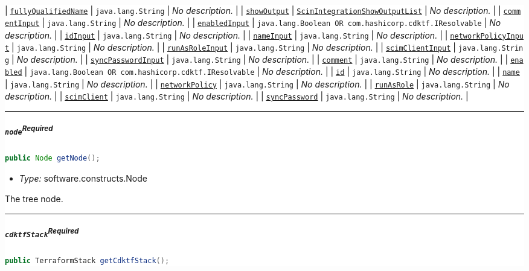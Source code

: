| <code><a href="#@cdktf/provider-snowflake.scimIntegration.ScimIntegration.property.fullyQualifiedName">fullyQualifiedName</a></code> | <code>java.lang.String</code> | *No description.* |
| <code><a href="#@cdktf/provider-snowflake.scimIntegration.ScimIntegration.property.showOutput">showOutput</a></code> | <code><a href="#@cdktf/provider-snowflake.scimIntegration.ScimIntegrationShowOutputList">ScimIntegrationShowOutputList</a></code> | *No description.* |
| <code><a href="#@cdktf/provider-snowflake.scimIntegration.ScimIntegration.property.commentInput">commentInput</a></code> | <code>java.lang.String</code> | *No description.* |
| <code><a href="#@cdktf/provider-snowflake.scimIntegration.ScimIntegration.property.enabledInput">enabledInput</a></code> | <code>java.lang.Boolean OR com.hashicorp.cdktf.IResolvable</code> | *No description.* |
| <code><a href="#@cdktf/provider-snowflake.scimIntegration.ScimIntegration.property.idInput">idInput</a></code> | <code>java.lang.String</code> | *No description.* |
| <code><a href="#@cdktf/provider-snowflake.scimIntegration.ScimIntegration.property.nameInput">nameInput</a></code> | <code>java.lang.String</code> | *No description.* |
| <code><a href="#@cdktf/provider-snowflake.scimIntegration.ScimIntegration.property.networkPolicyInput">networkPolicyInput</a></code> | <code>java.lang.String</code> | *No description.* |
| <code><a href="#@cdktf/provider-snowflake.scimIntegration.ScimIntegration.property.runAsRoleInput">runAsRoleInput</a></code> | <code>java.lang.String</code> | *No description.* |
| <code><a href="#@cdktf/provider-snowflake.scimIntegration.ScimIntegration.property.scimClientInput">scimClientInput</a></code> | <code>java.lang.String</code> | *No description.* |
| <code><a href="#@cdktf/provider-snowflake.scimIntegration.ScimIntegration.property.syncPasswordInput">syncPasswordInput</a></code> | <code>java.lang.String</code> | *No description.* |
| <code><a href="#@cdktf/provider-snowflake.scimIntegration.ScimIntegration.property.comment">comment</a></code> | <code>java.lang.String</code> | *No description.* |
| <code><a href="#@cdktf/provider-snowflake.scimIntegration.ScimIntegration.property.enabled">enabled</a></code> | <code>java.lang.Boolean OR com.hashicorp.cdktf.IResolvable</code> | *No description.* |
| <code><a href="#@cdktf/provider-snowflake.scimIntegration.ScimIntegration.property.id">id</a></code> | <code>java.lang.String</code> | *No description.* |
| <code><a href="#@cdktf/provider-snowflake.scimIntegration.ScimIntegration.property.name">name</a></code> | <code>java.lang.String</code> | *No description.* |
| <code><a href="#@cdktf/provider-snowflake.scimIntegration.ScimIntegration.property.networkPolicy">networkPolicy</a></code> | <code>java.lang.String</code> | *No description.* |
| <code><a href="#@cdktf/provider-snowflake.scimIntegration.ScimIntegration.property.runAsRole">runAsRole</a></code> | <code>java.lang.String</code> | *No description.* |
| <code><a href="#@cdktf/provider-snowflake.scimIntegration.ScimIntegration.property.scimClient">scimClient</a></code> | <code>java.lang.String</code> | *No description.* |
| <code><a href="#@cdktf/provider-snowflake.scimIntegration.ScimIntegration.property.syncPassword">syncPassword</a></code> | <code>java.lang.String</code> | *No description.* |

---

##### `node`<sup>Required</sup> <a name="node" id="@cdktf/provider-snowflake.scimIntegration.ScimIntegration.property.node"></a>

```java
public Node getNode();
```

- *Type:* software.constructs.Node

The tree node.

---

##### `cdktfStack`<sup>Required</sup> <a name="cdktfStack" id="@cdktf/provider-snowflake.scimIntegration.ScimIntegration.property.cdktfStack"></a>

```java
public TerraformStack getCdktfStack();
```
